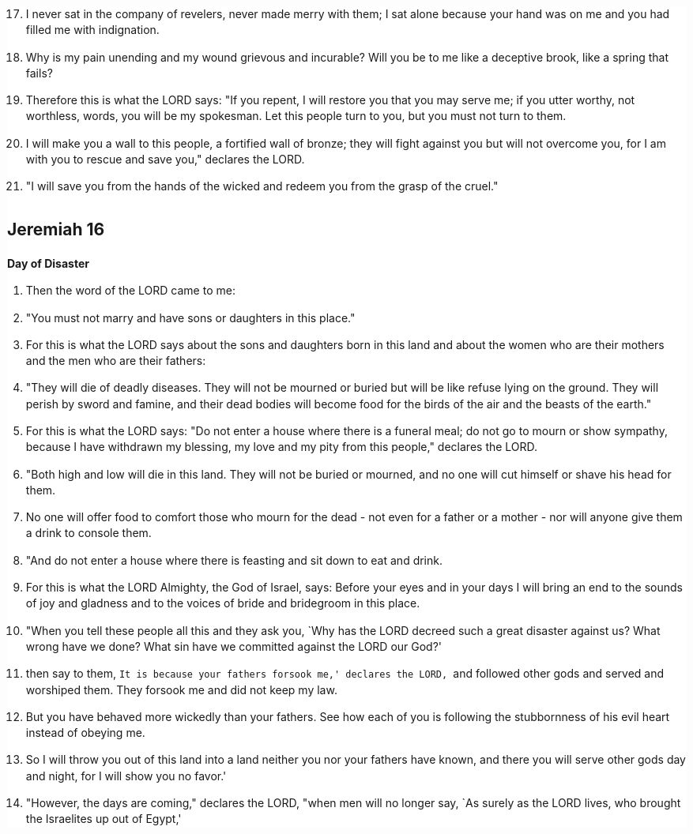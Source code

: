 17. I never sat in the company of revelers, never made merry with them; I sat alone because your hand was on me and you had filled me with indignation.

18. Why is my pain unending and my wound grievous and incurable? Will you be to me like a deceptive brook, like a spring that fails?

19. Therefore this is what the LORD says: "If you repent, I will restore you that you may serve me; if you utter worthy, not worthless, words, you will be my spokesman. Let this people turn to you, but you must not turn to them.

20. I will make you a wall to this people, a fortified wall of bronze; they will fight against you but will not overcome you, for I am with you to rescue and save you," declares the LORD.

21. "I will save you from the hands of the wicked and redeem you from the grasp of the cruel."

## Jeremiah 16

__Day of Disaster__

1. Then the word of the LORD came to me:

2. "You must not marry and have sons or daughters in this place."

3. For this is what the LORD says about the sons and daughters born in this land and about the women who are their mothers and the men who are their fathers:

4. "They will die of deadly diseases. They will not be mourned or buried but will be like refuse lying on the ground. They will perish by sword and famine, and their dead bodies will become food for the birds of the air and the beasts of the earth."

5. For this is what the LORD says: "Do not enter a house where there is a funeral meal; do not go to mourn or show sympathy, because I have withdrawn my blessing, my love and my pity from this people," declares the LORD.

6. "Both high and low will die in this land. They will not be buried or mourned, and no one will cut himself or shave his head for them.

7. No one will offer food to comfort those who mourn for the dead - not even for a father or a mother - nor will anyone give them a drink to console them.

8. "And do not enter a house where there is feasting and sit down to eat and drink.

9. For this is what the LORD Almighty, the God of Israel, says: Before your eyes and in your days I will bring an end to the sounds of joy and gladness and to the voices of bride and bridegroom in this place.

10. "When you tell these people all this and they ask you, `Why has the LORD decreed such a great disaster against us? What wrong have we done? What sin have we committed against the LORD our God?'

11. then say to them, `It is because your fathers forsook me,' declares the LORD, `and followed other gods and served and worshiped them. They forsook me and did not keep my law.

12. But you have behaved more wickedly than your fathers. See how each of you is following the stubbornness of his evil heart instead of obeying me.

13. So I will throw you out of this land into a land neither you nor your fathers have known, and there you will serve other gods day and night, for I will show you no favor.'

14. "However, the days are coming," declares the LORD, "when men will no longer say, `As surely as the LORD lives, who brought the Israelites up out of Egypt,'
